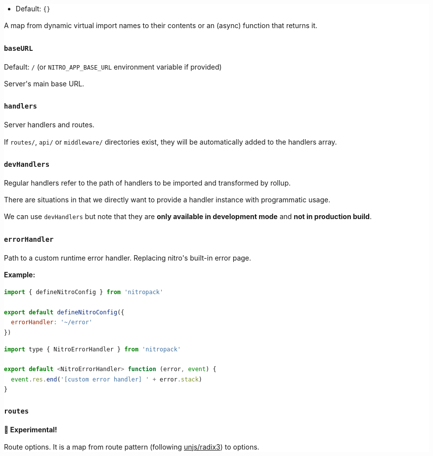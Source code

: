 - Default: `{}`

A map from dynamic virtual import names to their contents or an (async) function that returns it.





### `baseURL`

Default: `/` (or `NITRO_APP_BASE_URL` environment variable if provided)

Server's main base URL.

### `handlers`

Server handlers and routes.

If `routes/`, `api/` or `middleware/` directories exist, they will be automatically added to the handlers array.

### `devHandlers`

Regular handlers refer to the path of handlers to be imported and transformed by rollup.

There are situations in that we directly want to provide a handler instance with programmatic usage.

We can use `devHandlers` but note that they are **only available in development mode** and **not in production build**.

### `errorHandler`

Path to a custom runtime error handler. Replacing nitro's built-in error page.

**Example:**

```js [nitro.config]
import { defineNitroConfig } from 'nitropack'

export default defineNitroConfig({
  errorHandler: '~/error'
})
```

```js [error.ts]
import type { NitroErrorHandler } from 'nitropack'

export default <NitroErrorHandler> function (error, event) {
  event.res.end('[custom error handler] ' + error.stack)
}
```

### `routes`

**🧪 Experimental!**

Route options. It is a map from route pattern (following [unjs/radix3](https://github.com/unjs/radix3)) to options.
